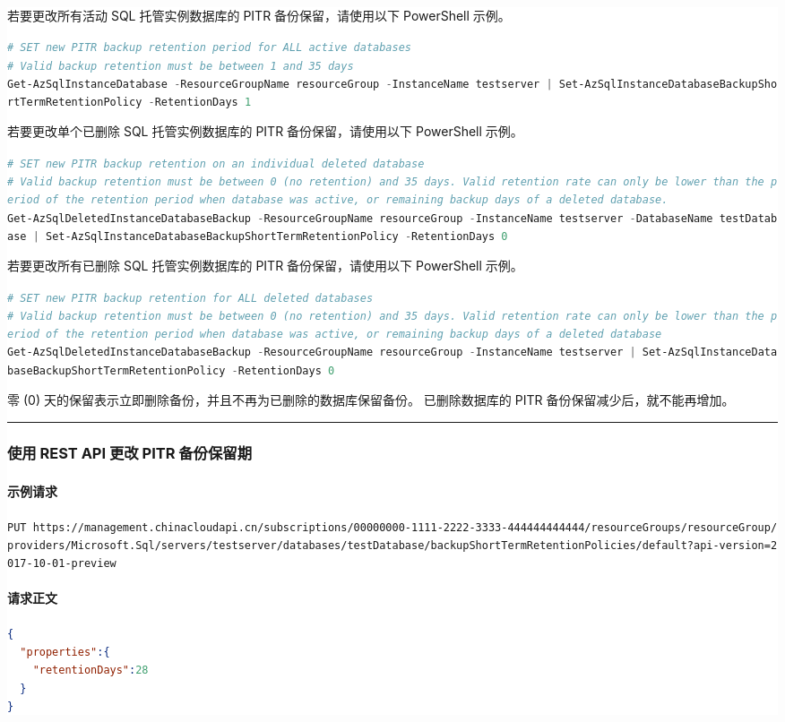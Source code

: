若要更改所有活动 SQL 托管实例数据库的 PITR 备份保留，请使用以下 PowerShell 示例。

```powershell
# SET new PITR backup retention period for ALL active databases
# Valid backup retention must be between 1 and 35 days
Get-AzSqlInstanceDatabase -ResourceGroupName resourceGroup -InstanceName testserver | Set-AzSqlInstanceDatabaseBackupShortTermRetentionPolicy -RetentionDays 1
```

若要更改单个已删除 SQL 托管实例数据库的 PITR 备份保留，请使用以下 PowerShell 示例。
 
```powershell
# SET new PITR backup retention on an individual deleted database
# Valid backup retention must be between 0 (no retention) and 35 days. Valid retention rate can only be lower than the period of the retention period when database was active, or remaining backup days of a deleted database.
Get-AzSqlDeletedInstanceDatabaseBackup -ResourceGroupName resourceGroup -InstanceName testserver -DatabaseName testDatabase | Set-AzSqlInstanceDatabaseBackupShortTermRetentionPolicy -RetentionDays 0
```

若要更改所有已删除 SQL 托管实例数据库的 PITR 备份保留，请使用以下 PowerShell 示例。

```powershell
# SET new PITR backup retention for ALL deleted databases
# Valid backup retention must be between 0 (no retention) and 35 days. Valid retention rate can only be lower than the period of the retention period when database was active, or remaining backup days of a deleted database
Get-AzSqlDeletedInstanceDatabaseBackup -ResourceGroupName resourceGroup -InstanceName testserver | Set-AzSqlInstanceDatabaseBackupShortTermRetentionPolicy -RetentionDays 0
```

零 (0) 天的保留表示立即删除备份，并且不再为已删除的数据库保留备份。
已删除数据库的 PITR 备份保留减少后，就不能再增加。

---

### <a name="change-the-pitr-backup-retention-period-by-using-the-rest-api"></a>使用 REST API 更改 PITR 备份保留期

#### <a name="sample-request"></a>示例请求

```http
PUT https://management.chinacloudapi.cn/subscriptions/00000000-1111-2222-3333-444444444444/resourceGroups/resourceGroup/providers/Microsoft.Sql/servers/testserver/databases/testDatabase/backupShortTermRetentionPolicies/default?api-version=2017-10-01-preview
```

#### <a name="request-body"></a>请求正文

```json
{
  "properties":{
    "retentionDays":28
  }
}
```
